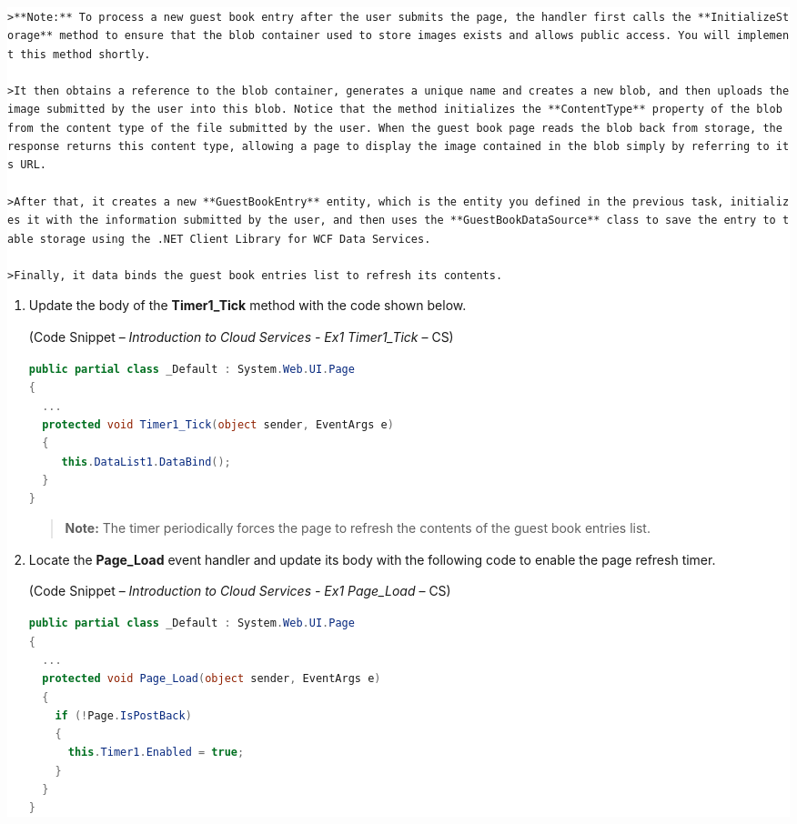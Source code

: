 	>**Note:** To process a new guest book entry after the user submits the page, the handler first calls the **InitializeStorage** method to ensure that the blob container used to store images exists and allows public access. You will implement this method shortly. 

	>It then obtains a reference to the blob container, generates a unique name and creates a new blob, and then uploads the image submitted by the user into this blob. Notice that the method initializes the **ContentType** property of the blob from the content type of the file submitted by the user. When the guest book page reads the blob back from storage, the response returns this content type, allowing a page to display the image contained in the blob simply by referring to its URL.

	>After that, it creates a new **GuestBookEntry** entity, which is the entity you defined in the previous task, initializes it with the information submitted by the user, and then uses the **GuestBookDataSource** class to save the entry to table storage using the .NET Client Library for WCF Data Services.
	
	>Finally, it data binds the guest book entries list to refresh its contents.

1. Update the body of the **Timer1_Tick** method with the code shown below. 

	(Code Snippet – _Introduction to Cloud Services - Ex1 Timer1_Tick_ – CS)

	<!-- mark:6 -->
	````C#
	public partial class _Default : System.Web.UI.Page
	{
	  ...
	  protected void Timer1_Tick(object sender, EventArgs e)
	  {
	     this.DataList1.DataBind();
	  }
	}
	````
	
	>**Note:** The timer periodically forces the page to refresh the contents of the guest book entries list.

1. Locate the **Page_Load** event handler and update its body with the following code to enable the page refresh timer.
	
	(Code Snippet – _Introduction to Cloud Services - Ex1 Page_Load_ – CS)
	
	<!-- mark:6-9 -->
	````C#
	public partial class _Default : System.Web.UI.Page
	{
	  ...
	  protected void Page_Load(object sender, EventArgs e)
	  {
	    if (!Page.IsPostBack)
	    {
	      this.Timer1.Enabled = true;
	    }
	  }
	}
	````
	